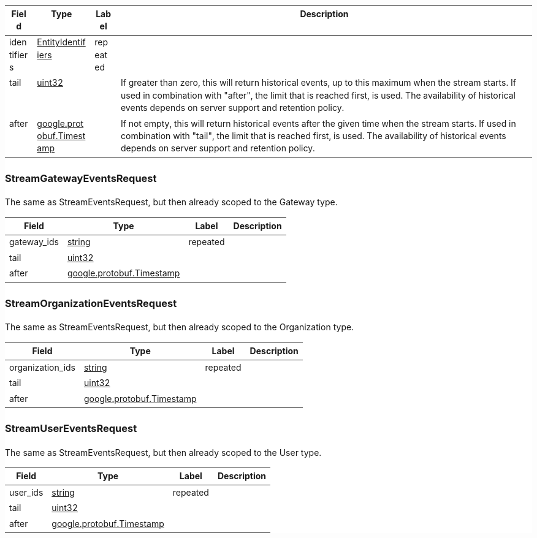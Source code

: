 

| Field | Type | Label | Description |
| ----- | ---- | ----- | ----------- |
| identifiers | [EntityIdentifiers](#ttn.lorawan.v3.EntityIdentifiers) | repeated |  |
| tail | [uint32](#uint32) |  | If greater than zero, this will return historical events, up to this maximum when the stream starts. If used in combination with &#34;after&#34;, the limit that is reached first, is used. The availability of historical events depends on server support and retention policy. |
| after | [google.protobuf.Timestamp](#google.protobuf.Timestamp) |  | If not empty, this will return historical events after the given time when the stream starts. If used in combination with &#34;tail&#34;, the limit that is reached first, is used. The availability of historical events depends on server support and retention policy. |






<a name="ttn.lorawan.v3.StreamGatewayEventsRequest"></a>

### StreamGatewayEventsRequest
The same as StreamEventsRequest, but then already scoped to the Gateway type.


| Field | Type | Label | Description |
| ----- | ---- | ----- | ----------- |
| gateway_ids | [string](#string) | repeated |  |
| tail | [uint32](#uint32) |  |  |
| after | [google.protobuf.Timestamp](#google.protobuf.Timestamp) |  |  |






<a name="ttn.lorawan.v3.StreamOrganizationEventsRequest"></a>

### StreamOrganizationEventsRequest
The same as StreamEventsRequest, but then already scoped to the Organization type.


| Field | Type | Label | Description |
| ----- | ---- | ----- | ----------- |
| organization_ids | [string](#string) | repeated |  |
| tail | [uint32](#uint32) |  |  |
| after | [google.protobuf.Timestamp](#google.protobuf.Timestamp) |  |  |






<a name="ttn.lorawan.v3.StreamUserEventsRequest"></a>

### StreamUserEventsRequest
The same as StreamEventsRequest, but then already scoped to the User type.


| Field | Type | Label | Description |
| ----- | ---- | ----- | ----------- |
| user_ids | [string](#string) | repeated |  |
| tail | [uint32](#uint32) |  |  |
| after | [google.protobuf.Timestamp](#google.protobuf.Timestamp) |  |  |

